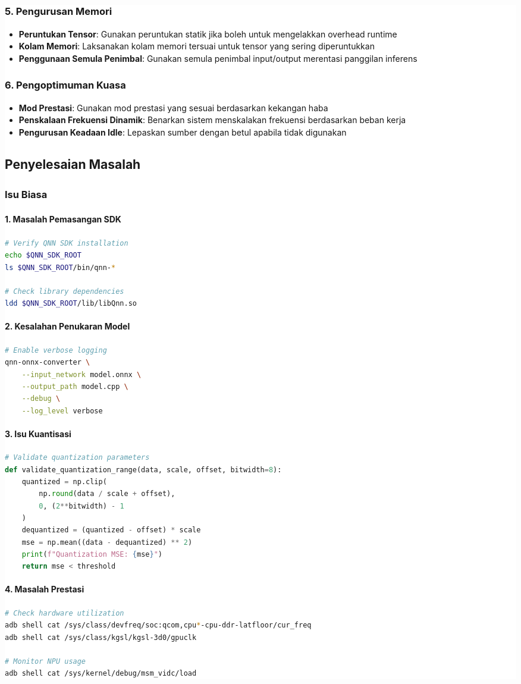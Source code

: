 ### 5. Pengurusan Memori
- **Peruntukan Tensor**: Gunakan peruntukan statik jika boleh untuk mengelakkan overhead runtime
- **Kolam Memori**: Laksanakan kolam memori tersuai untuk tensor yang sering diperuntukkan
- **Penggunaan Semula Penimbal**: Gunakan semula penimbal input/output merentasi panggilan inferens

### 6. Pengoptimuman Kuasa
- **Mod Prestasi**: Gunakan mod prestasi yang sesuai berdasarkan kekangan haba
- **Penskalaan Frekuensi Dinamik**: Benarkan sistem menskalakan frekuensi berdasarkan beban kerja
- **Pengurusan Keadaan Idle**: Lepaskan sumber dengan betul apabila tidak digunakan

## Penyelesaian Masalah

### Isu Biasa

#### 1. Masalah Pemasangan SDK
```bash
# Verify QNN SDK installation
echo $QNN_SDK_ROOT
ls $QNN_SDK_ROOT/bin/qnn-*

# Check library dependencies
ldd $QNN_SDK_ROOT/lib/libQnn.so
```

#### 2. Kesalahan Penukaran Model
```bash
# Enable verbose logging
qnn-onnx-converter \
    --input_network model.onnx \
    --output_path model.cpp \
    --debug \
    --log_level verbose
```

#### 3. Isu Kuantisasi
```python
# Validate quantization parameters
def validate_quantization_range(data, scale, offset, bitwidth=8):
    quantized = np.clip(
        np.round(data / scale + offset), 
        0, (2**bitwidth) - 1
    )
    dequantized = (quantized - offset) * scale
    mse = np.mean((data - dequantized) ** 2)
    print(f"Quantization MSE: {mse}")
    return mse < threshold
```

#### 4. Masalah Prestasi
```bash
# Check hardware utilization
adb shell cat /sys/class/devfreq/soc:qcom,cpu*-cpu-ddr-latfloor/cur_freq
adb shell cat /sys/class/kgsl/kgsl-3d0/gpuclk

# Monitor NPU usage
adb shell cat /sys/kernel/debug/msm_vidc/load
```
